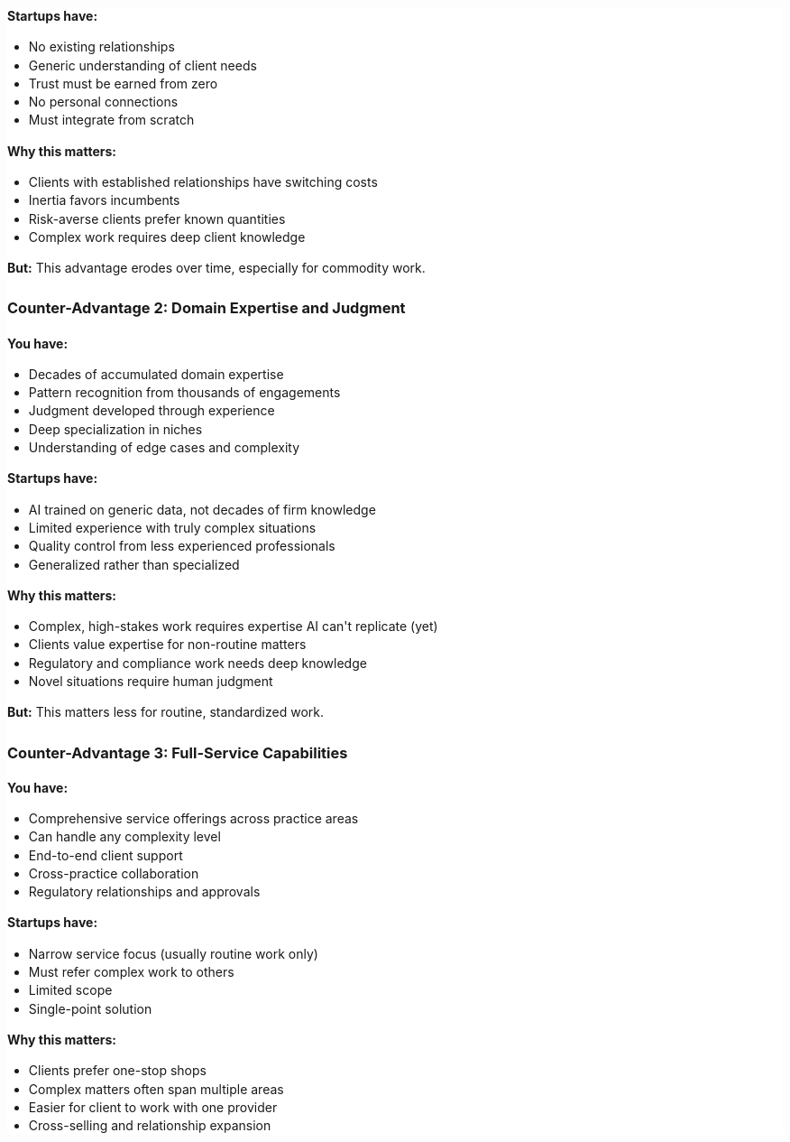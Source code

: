**Startups have:**
- No existing relationships
- Generic understanding of client needs
- Trust must be earned from zero
- No personal connections
- Must integrate from scratch

**Why this matters:**
- Clients with established relationships have switching costs
- Inertia favors incumbents
- Risk-averse clients prefer known quantities
- Complex work requires deep client knowledge

**But:** This advantage erodes over time, especially for commodity work.

### Counter-Advantage 2: Domain Expertise and Judgment

**You have:**
- Decades of accumulated domain expertise
- Pattern recognition from thousands of engagements
- Judgment developed through experience
- Deep specialization in niches
- Understanding of edge cases and complexity

**Startups have:**
- AI trained on generic data, not decades of firm knowledge
- Limited experience with truly complex situations
- Quality control from less experienced professionals
- Generalized rather than specialized

**Why this matters:**
- Complex, high-stakes work requires expertise AI can't replicate (yet)
- Clients value expertise for non-routine matters
- Regulatory and compliance work needs deep knowledge
- Novel situations require human judgment

**But:** This matters less for routine, standardized work.

### Counter-Advantage 3: Full-Service Capabilities

**You have:**
- Comprehensive service offerings across practice areas
- Can handle any complexity level
- End-to-end client support
- Cross-practice collaboration
- Regulatory relationships and approvals

**Startups have:**
- Narrow service focus (usually routine work only)
- Must refer complex work to others
- Limited scope
- Single-point solution

**Why this matters:**
- Clients prefer one-stop shops
- Complex matters often span multiple areas
- Easier for client to work with one provider
- Cross-selling and relationship expansion

